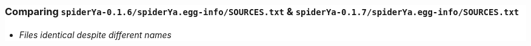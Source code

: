 ### Comparing `spiderYa-0.1.6/spiderYa.egg-info/SOURCES.txt` & `spiderYa-0.1.7/spiderYa.egg-info/SOURCES.txt`

 * *Files identical despite different names*

